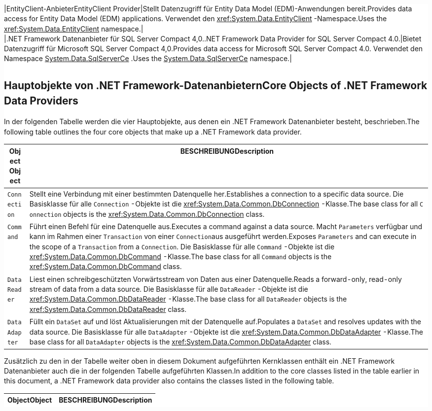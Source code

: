 |<span data-ttu-id="9cde7-122">EntityClient-Anbieter</span><span class="sxs-lookup"><span data-stu-id="9cde7-122">EntityClient Provider</span></span>|<span data-ttu-id="9cde7-123">Stellt Datenzugriff für Entity Data Model (EDM)-Anwendungen bereit.</span><span class="sxs-lookup"><span data-stu-id="9cde7-123">Provides data access for Entity Data Model (EDM) applications.</span></span> <span data-ttu-id="9cde7-124">Verwendet den <xref:System.Data.EntityClient> -Namespace.</span><span class="sxs-lookup"><span data-stu-id="9cde7-124">Uses the <xref:System.Data.EntityClient> namespace.</span></span>|  
|<span data-ttu-id="9cde7-125">.NET Framework Datenanbieter für SQL Server Compact 4,0.</span><span class="sxs-lookup"><span data-stu-id="9cde7-125">.NET Framework Data Provider for SQL Server Compact 4.0.</span></span>|<span data-ttu-id="9cde7-126">Bietet Datenzugriff für Microsoft SQL Server Compact 4,0.</span><span class="sxs-lookup"><span data-stu-id="9cde7-126">Provides data access for Microsoft SQL Server Compact 4.0.</span></span> <span data-ttu-id="9cde7-127">Verwendet den Namespace [System.Data.SqlServerCe](https://docs.microsoft.com/previous-versions/sql/compact/sql-server-compact-4.0/ec4st0e3(v=vs.100)) .</span><span class="sxs-lookup"><span data-stu-id="9cde7-127">Uses the [System.Data.SqlServerCe](https://docs.microsoft.com/previous-versions/sql/compact/sql-server-compact-4.0/ec4st0e3(v=vs.100)) namespace.</span></span>|  
  
## <a name="core-objects-of-net-framework-data-providers"></a><span data-ttu-id="9cde7-128">Hauptobjekte von .NET Framework-Datenanbietern</span><span class="sxs-lookup"><span data-stu-id="9cde7-128">Core Objects of .NET Framework Data Providers</span></span>  
 <span data-ttu-id="9cde7-129">In der folgenden Tabelle werden die vier Hauptobjekte, aus denen ein .NET Framework Datenanbieter besteht, beschrieben.</span><span class="sxs-lookup"><span data-stu-id="9cde7-129">The following table outlines the four core objects that make up a .NET Framework data provider.</span></span>  
  
|<span data-ttu-id="9cde7-130">Object</span><span class="sxs-lookup"><span data-stu-id="9cde7-130">Object</span></span>|<span data-ttu-id="9cde7-131">BESCHREIBUNG</span><span class="sxs-lookup"><span data-stu-id="9cde7-131">Description</span></span>|  
|------------|-----------------|  
|`Connection`|<span data-ttu-id="9cde7-132">Stellt eine Verbindung mit einer bestimmten Datenquelle her.</span><span class="sxs-lookup"><span data-stu-id="9cde7-132">Establishes a connection to a specific data source.</span></span> <span data-ttu-id="9cde7-133">Die Basisklasse für alle `Connection` -Objekte ist die <xref:System.Data.Common.DbConnection> -Klasse.</span><span class="sxs-lookup"><span data-stu-id="9cde7-133">The base class for all `Connection` objects is the <xref:System.Data.Common.DbConnection> class.</span></span>|  
|`Command`|<span data-ttu-id="9cde7-134">Führt einen Befehl für eine Datenquelle aus.</span><span class="sxs-lookup"><span data-stu-id="9cde7-134">Executes a command against a data source.</span></span> <span data-ttu-id="9cde7-135">Macht `Parameters` verfügbar und kann im Rahmen einer `Transaction` von einer `Connection`aus ausgeführt werden.</span><span class="sxs-lookup"><span data-stu-id="9cde7-135">Exposes `Parameters` and can execute in the scope of a `Transaction` from a `Connection`.</span></span> <span data-ttu-id="9cde7-136">Die Basisklasse für alle `Command` -Objekte ist die <xref:System.Data.Common.DbCommand> -Klasse.</span><span class="sxs-lookup"><span data-stu-id="9cde7-136">The base class for all `Command` objects is the <xref:System.Data.Common.DbCommand> class.</span></span>|  
|`DataReader`|<span data-ttu-id="9cde7-137">Liest einen schreibgeschützten Vorwärtsstream von Daten aus einer Datenquelle.</span><span class="sxs-lookup"><span data-stu-id="9cde7-137">Reads a forward-only, read-only stream of data from a data source.</span></span> <span data-ttu-id="9cde7-138">Die Basisklasse für alle `DataReader` -Objekte ist die <xref:System.Data.Common.DbDataReader> -Klasse.</span><span class="sxs-lookup"><span data-stu-id="9cde7-138">The base class for all `DataReader` objects is the <xref:System.Data.Common.DbDataReader> class.</span></span>|  
|`DataAdapter`|<span data-ttu-id="9cde7-139">Füllt ein `DataSet` auf und löst Aktualisierungen mit der Datenquelle auf.</span><span class="sxs-lookup"><span data-stu-id="9cde7-139">Populates a `DataSet` and resolves updates with the data source.</span></span> <span data-ttu-id="9cde7-140">Die Basisklasse für alle `DataAdapter` -Objekte ist die <xref:System.Data.Common.DbDataAdapter> -Klasse.</span><span class="sxs-lookup"><span data-stu-id="9cde7-140">The base class for all `DataAdapter` objects is the <xref:System.Data.Common.DbDataAdapter> class.</span></span>|  
  
 <span data-ttu-id="9cde7-141">Zusätzlich zu den in der Tabelle weiter oben in diesem Dokument aufgeführten Kernklassen enthält ein .NET Framework Datenanbieter auch die in der folgenden Tabelle aufgeführten Klassen.</span><span class="sxs-lookup"><span data-stu-id="9cde7-141">In addition to the core classes listed in the table earlier in this document, a .NET Framework data provider also contains the classes listed in the following table.</span></span>  
  
|<span data-ttu-id="9cde7-142">Object</span><span class="sxs-lookup"><span data-stu-id="9cde7-142">Object</span></span>|<span data-ttu-id="9cde7-143">BESCHREIBUNG</span><span class="sxs-lookup"><span data-stu-id="9cde7-143">Description</span></span>|  
|------------|-----------------|  